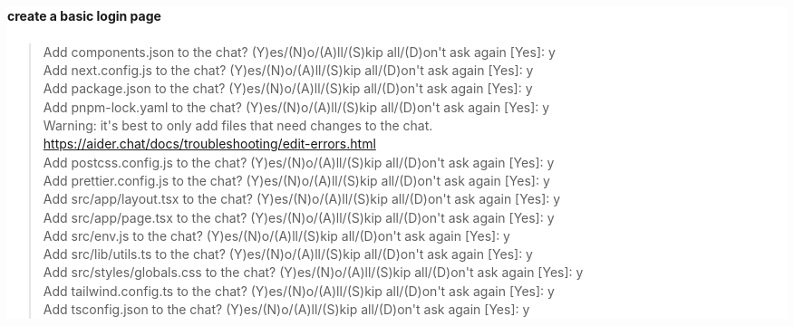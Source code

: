 #### <userRequest>  
#### 		create a basic login page  
#### </userRequest>  
> Add components.json to the chat? (Y)es/(N)o/(A)ll/(S)kip all/(D)on't ask again [Yes]: y  
> Add next.config.js to the chat? (Y)es/(N)o/(A)ll/(S)kip all/(D)on't ask again [Yes]: y  
> Add package.json to the chat? (Y)es/(N)o/(A)ll/(S)kip all/(D)on't ask again [Yes]: y  
> Add pnpm-lock.yaml to the chat? (Y)es/(N)o/(A)ll/(S)kip all/(D)on't ask again [Yes]: y  
> Warning: it's best to only add files that need changes to the chat.  
> https://aider.chat/docs/troubleshooting/edit-errors.html  
> Add postcss.config.js to the chat? (Y)es/(N)o/(A)ll/(S)kip all/(D)on't ask again [Yes]: y  
> Add prettier.config.js to the chat? (Y)es/(N)o/(A)ll/(S)kip all/(D)on't ask again [Yes]: y  
> Add src/app/layout.tsx to the chat? (Y)es/(N)o/(A)ll/(S)kip all/(D)on't ask again [Yes]: y  
> Add src/app/page.tsx to the chat? (Y)es/(N)o/(A)ll/(S)kip all/(D)on't ask again [Yes]: y  
> Add src/env.js to the chat? (Y)es/(N)o/(A)ll/(S)kip all/(D)on't ask again [Yes]: y  
> Add src/lib/utils.ts to the chat? (Y)es/(N)o/(A)ll/(S)kip all/(D)on't ask again [Yes]: y  
> Add src/styles/globals.css to the chat? (Y)es/(N)o/(A)ll/(S)kip all/(D)on't ask again [Yes]: y  
> Add tailwind.config.ts to the chat? (Y)es/(N)o/(A)ll/(S)kip all/(D)on't ask again [Yes]: y  
> Add tsconfig.json to the chat? (Y)es/(N)o/(A)ll/(S)kip all/(D)on't ask again [Yes]: y  
